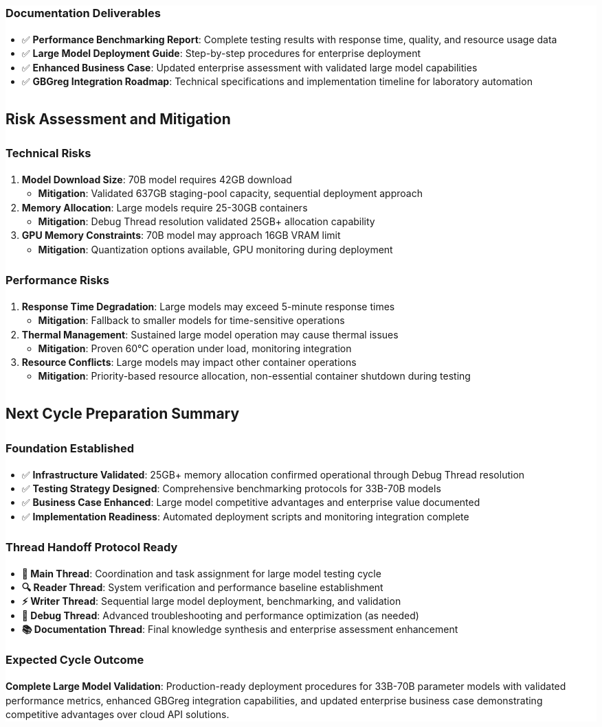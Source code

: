 ### Documentation Deliverables
- ✅ **Performance Benchmarking Report**: Complete testing results with response time, quality, and resource usage data
- ✅ **Large Model Deployment Guide**: Step-by-step procedures for enterprise deployment
- ✅ **Enhanced Business Case**: Updated enterprise assessment with validated large model capabilities
- ✅ **GBGreg Integration Roadmap**: Technical specifications and implementation timeline for laboratory automation

## Risk Assessment and Mitigation

### Technical Risks
1. **Model Download Size**: 70B model requires 42GB download
   - **Mitigation**: Validated 637GB staging-pool capacity, sequential deployment approach
2. **Memory Allocation**: Large models require 25-30GB containers
   - **Mitigation**: Debug Thread resolution validated 25GB+ allocation capability
3. **GPU Memory Constraints**: 70B model may approach 16GB VRAM limit
   - **Mitigation**: Quantization options available, GPU monitoring during deployment

### Performance Risks
1. **Response Time Degradation**: Large models may exceed 5-minute response times
   - **Mitigation**: Fallback to smaller models for time-sensitive operations
2. **Thermal Management**: Sustained large model operation may cause thermal issues
   - **Mitigation**: Proven 60°C operation under load, monitoring integration
3. **Resource Conflicts**: Large models may impact other container operations
   - **Mitigation**: Priority-based resource allocation, non-essential container shutdown during testing

## Next Cycle Preparation Summary

### Foundation Established
- ✅ **Infrastructure Validated**: 25GB+ memory allocation confirmed operational through Debug Thread resolution
- ✅ **Testing Strategy Designed**: Comprehensive benchmarking protocols for 33B-70B models
- ✅ **Business Case Enhanced**: Large model competitive advantages and enterprise value documented  
- ✅ **Implementation Readiness**: Automated deployment scripts and monitoring integration complete

### Thread Handoff Protocol Ready
- **🎯 Main Thread**: Coordination and task assignment for large model testing cycle
- **🔍 Reader Thread**: System verification and performance baseline establishment
- **⚡ Writer Thread**: Sequential large model deployment, benchmarking, and validation
- **🔧 Debug Thread**: Advanced troubleshooting and performance optimization (as needed)
- **📚 Documentation Thread**: Final knowledge synthesis and enterprise assessment enhancement

### Expected Cycle Outcome
**Complete Large Model Validation**: Production-ready deployment procedures for 33B-70B parameter models with validated performance metrics, enhanced GBGreg integration capabilities, and updated enterprise business case demonstrating competitive advantages over cloud API solutions.
